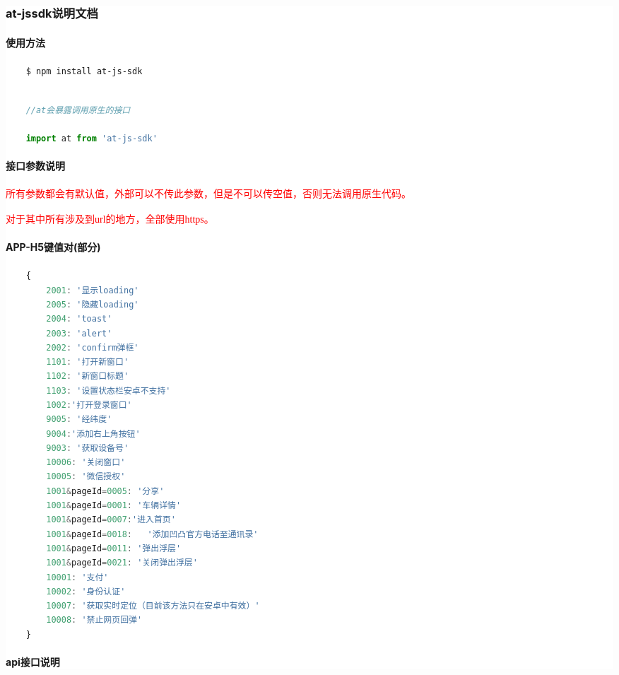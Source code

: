### at-jssdk说明文档

#### 使用方法

```bash
	$ npm install at-js-sdk
```


```javascript
	
	//at会暴露调用原生的接口

	import at from 'at-js-sdk'

```
#### 接口参数说明

<font color=#f00 face="黑体">所有参数都会有默认值，外部可以不传此参数，但是不可以传空值，否则无法调用原生代码。

对于其中所有涉及到url的地方，全部使用https。</font>


#### APP-H5键值对(部分)
```javascript
	{
	    2001: '显示loading'
	    2005: '隐藏loading'
	    2004: 'toast'
	    2003: 'alert'
	    2002: 'confirm弹框'
	    1101: '打开新窗口'
	    1102: '新窗口标题'
	    1103: '设置状态栏安卓不支持'
	    1002:'打开登录窗口'
	 	9005: '经纬度'
		9004:'添加右上角按钮'
		9003: '获取设备号'
        10006: '关闭窗口'
	 	10005: '微信授权'
	 	1001&pageId=0005: '分享'
	 	1001&pageId=0001: '车辆详情'
	 	1001&pageId=0007:'进入首页'
	 	1001&pageId=0018:	'添加凹凸官方电话至通讯录'
	 	1001&pageId=0011: '弹出浮层'
        1001&pageId=0021: '关闭弹出浮层'
        10001: '支付'
        10002: '身份认证'
        10007: '获取实时定位（目前该方法只在安卓中有效）'
        10008: '禁止网页回弹'
	}
```


#### api接口说明
